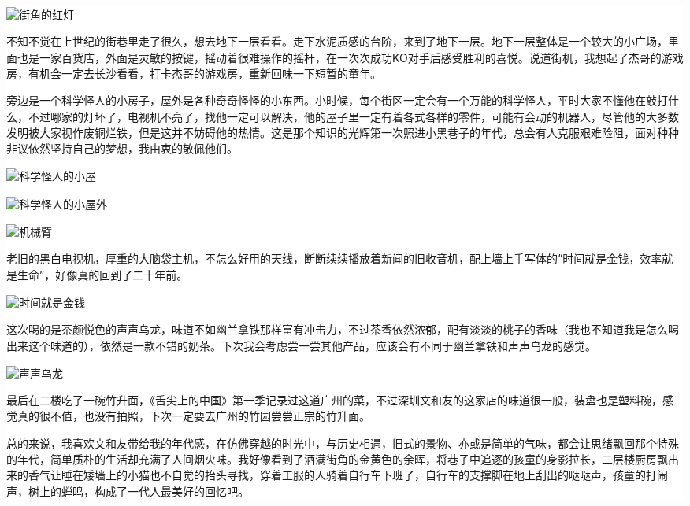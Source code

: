 <img src="街角的红灯
.jpg" width="400px" height="" alt="街角的红灯" align="center"/>

不知不觉在上世纪的街巷里走了很久，想去地下一层看看。走下水泥质感的台阶，来到了地下一层。地下一层整体是一个较大的小广场，里面也是一家百货店，外面是灵敏的按键，摇动着很难操作的摇杆，在一次次成功KO对手后感受胜利的喜悦。说道街机，我想起了杰哥的游戏房，有机会一定去长沙看看，打卡杰哥的游戏房，重新回味一下短暂的童年。

旁边是一个科学怪人的小房子，屋外是各种奇奇怪怪的小东西。小时候，每个街区一定会有一个万能的科学怪人，平时大家不懂他在敲打什么，不过哪家的灯坏了，电视机不亮了，找他一定可以解决，他的屋子里一定有着各式各样的零件，可能有会动的机器人，尽管他的大多数发明被大家视作废铜烂铁，但是这并不妨碍他的热情。这是那个知识的光辉第一次照进小黑巷子的年代，总会有人克服艰难险阻，面对种种非议依然坚持自己的梦想，我由衷的敬佩他们。

<img src="科学怪人的小屋
.jpg" width="500px" height="" alt="科学怪人的小屋" align="center"/>

<img src="科学怪人的小屋外
.jpg" width="500px" height="" alt="科学怪人的小屋外" align="center"/>

<img src="机械臂
.jpg" width="500px" height="" alt="机械臂" align="center"/>

老旧的黑白电视机，厚重的大脑袋主机，不怎么好用的天线，断断续续播放着新闻的旧收音机，配上墙上手写体的“时间就是金钱，效率就是生命”，好像真的回到了二十年前。

<img src="时间就是金钱
.jpg" width="500px" height="" alt="时间就是金钱" align="center"/>

这次喝的是茶颜悦色的声声乌龙，味道不如幽兰拿铁那样富有冲击力，不过茶香依然浓郁，配有淡淡的桃子的香味（我也不知道我是怎么喝出来这个味道的），依然是一款不错的奶茶。下次我会考虑尝一尝其他产品，应该会有不同于幽兰拿铁和声声乌龙的感觉。

<img src="声声乌龙
.jpg" width="300px" height="" alt="声声乌龙" align="center"/>

最后在二楼吃了一碗竹升面，《舌尖上的中国》第一季记录过这道广州的菜，不过深圳文和友的这家店的味道很一般，装盘也是塑料碗，感觉真的很不值，也没有拍照，下次一定要去广州的竹园尝尝正宗的竹升面。

总的来说，我喜欢文和友带给我的年代感，在仿佛穿越的时光中，与历史相遇，旧式的景物、亦或是简单的气味，都会让思绪飘回那个特殊的年代，简单质朴的生活却充满了人间烟火味。我好像看到了洒满街角的金黄色的余晖，将巷子中追逐的孩童的身影拉长，二层楼厨房飘出来的香气让睡在矮墙上的小猫也不自觉的抬头寻找，穿着工服的人骑着自行车下班了，自行车的支撑脚在地上刮出的哒哒声，孩童的打闹声，树上的蝉鸣，构成了一代人最美好的回忆吧。

